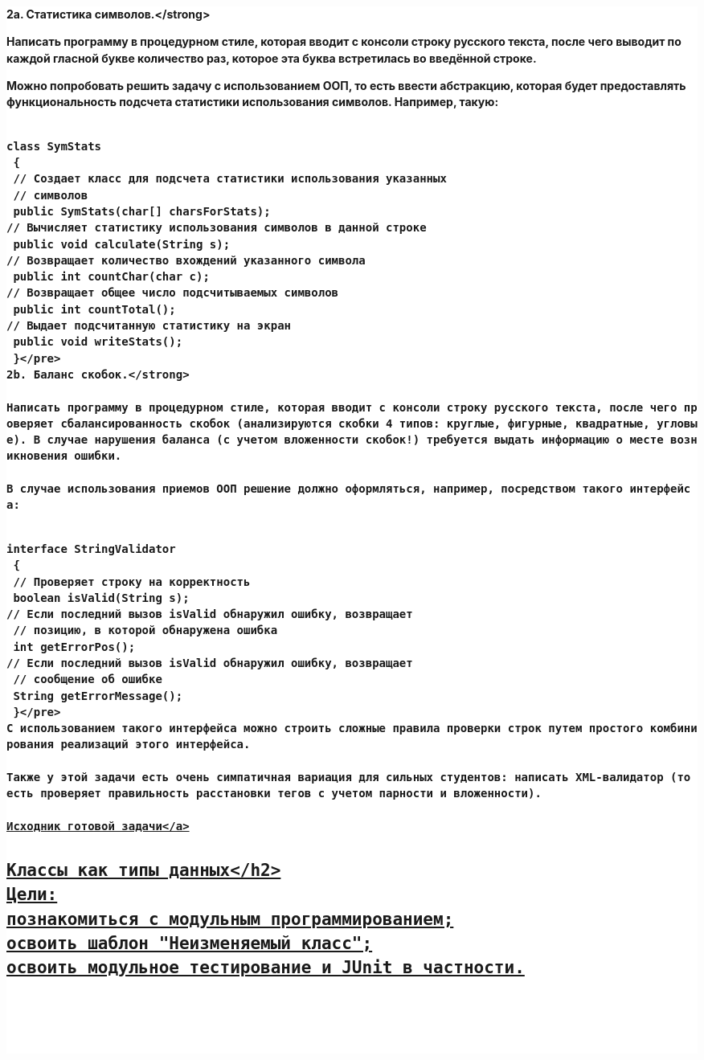 <strong>2a. Статистика символов.<&#47;strong>

Написать программу в процедурном стиле, которая вводит с консоли строку русского текста, после чего выводит по каждой гласной букве количество раз, которое эта буква встретилась во введённой строке.

Можно попробовать решить задачу с использованием ООП, то есть ввести абстракцию, которая будет предоставлять функциональность подсчета статистики использования символов. Например, такую:
<pre class="brush: java; gutter: true">&nbsp;
class SymStats
 {
 &#47;&#47; Создает класс для подсчета статистики использования указанных
 &#47;&#47; символов
 public SymStats(char[] charsForStats);
&#47;&#47; Вычисляет статистику использования символов в данной строке
 public void calculate(String s);
&#47;&#47; Возвращает количество вхождений указанного символа
 public int countChar(char c);
&#47;&#47; Возвращает общее число подсчитываемых символов
 public int countTotal();
&#47;&#47; Выдает подсчитанную статистику на экран
 public void writeStats();
 }<&#47;pre>
<strong>2b. Баланс скобок.<&#47;strong>

Написать программу в процедурном стиле, которая вводит с консоли строку русского текста, после чего проверяет сбалансированность скобок (анализируются скобки 4 типов: круглые, фигурные, квадратные, угловые). В случае нарушения баланса (с учетом вложенности скобок!) требуется выдать информацию о месте возникновения ошибки.

В случае использования приемов ООП решение должно оформляться, например, посредством такого интерфейса:
<pre class="brush: java; gutter: false">&nbsp;
interface StringValidator
 {
 &#47;&#47; Проверяет строку на корректность
 boolean isValid(String s);
&#47;&#47; Если последний вызов isValid обнаружил ошибку, возвращает
 &#47;&#47; позицию, в которой обнаружена ошибка
 int getErrorPos();
&#47;&#47; Если последний вызов isValid обнаружил ошибку, возвращает
 &#47;&#47; сообщение об ошибке
 String getErrorMessage();
 }<&#47;pre>
С использованием такого интерфейса можно строить сложные правила проверки строк путем простого комбинирования реализаций этого интерфейса.

Также у этой задачи есть очень симпатичная вариация для сильных студентов: написать XML-валидатор (то есть проверяет правильность расстановки тегов с учетом парности и вложенности).

<a title="Баланс скобок" href="http:&#47;&#47;messiah.ks8.ru&#47;wordpress&#47;usu&#47;java&#47;tasks&#47;balance">Исходник готовой задачи<&#47;a>
<h2>Классы как типы данных<&#47;h2>
Цели:
познакомиться с модульным программированием;
освоить шаблон "Неизменяемый класс";
освоить модульное тестирование и JUnit в частности.

